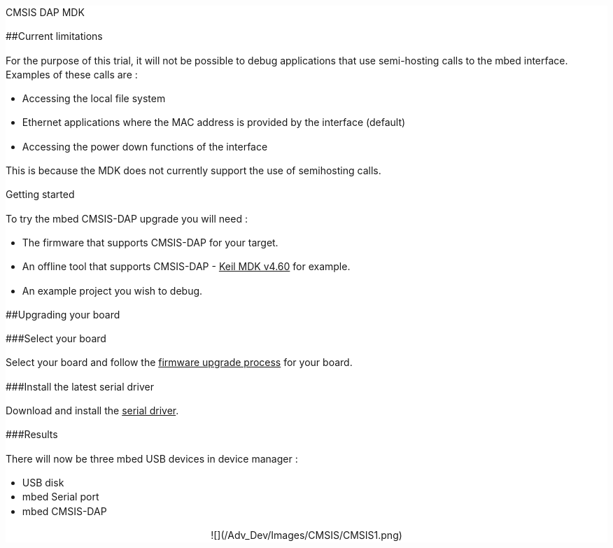CMSIS DAP MDK

##Current limitations 

For the purpose of this trial, it will not be possible to debug applications that use semi-hosting calls to the mbed interface. Examples of these calls are :

* Accessing the local file system

* Ethernet applications where the MAC address is provided by the interface (default)

* Accessing the power down functions of the interface 

This is because the MDK does not currently support the use of semihosting calls.

Getting started

To try the mbed CMSIS-DAP upgrade you will need :

* The firmware that supports CMSIS-DAP for your target.

* An offline tool that supports CMSIS-DAP - [Keil MDK v4.60](https://www.keil.com/demo/eval/arm.htm) for example.

* An example project you wish to debug.

##Upgrading your board

###Select your board

Select your board and follow the [firmware upgrade process](http://mbed.org/handbook/Firmware) for your board.

###Install the latest serial driver

Download and install the [serial driver](/Adv_Dev/Serial_Conf/).

###Results

There will now be three mbed USB devices in device manager :

* USB disk
* mbed Serial port
* mbed CMSIS-DAP

<span style="text-align:center; display:block;">
![](/Adv_Dev/Images/CMSIS/CMSIS1.png)
</span>
